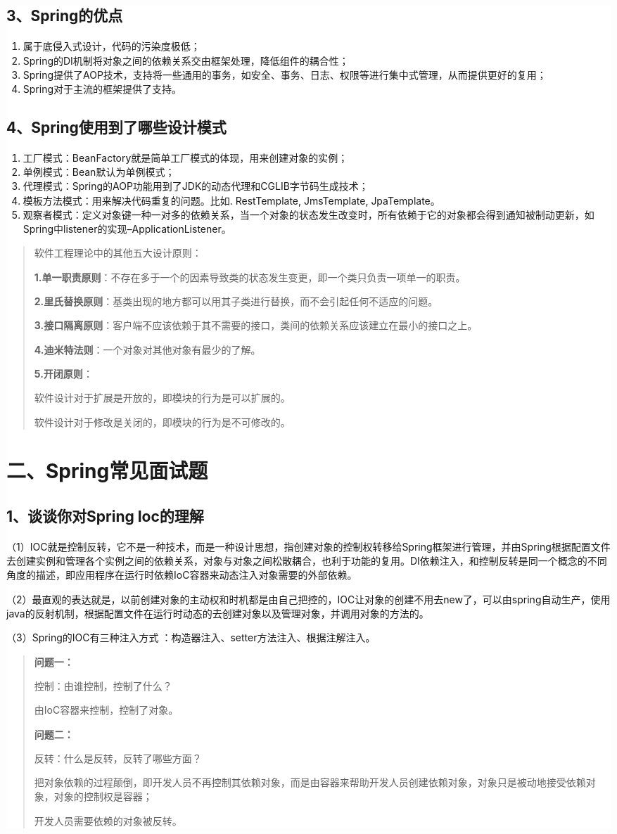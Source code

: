 ## 3、Spring的优点 

1. 属于底侵入式设计，代码的污染度极低；
2. Spring的DI机制将对象之间的依赖关系交由框架处理，降低组件的耦合性；
3. Spring提供了AOP技术，支持将一些通用的事务，如安全、事务、日志、权限等进行集中式管理，从而提供更好的复用；
4. Spring对于主流的框架提供了支持。

## 4、Spring使用到了哪些设计模式 

1. 工厂模式：BeanFactory就是简单工厂模式的体现，用来创建对象的实例；
2. 单例模式：Bean默认为单例模式；
3. 代理模式：Spring的AOP功能用到了JDK的动态代理和CGLIB字节码生成技术；
4. 模板方法模式：用来解决代码重复的问题。比如. RestTemplate, JmsTemplate, JpaTemplate。
5. 观察者模式：定义对象键一种一对多的依赖关系，当一个对象的状态发生改变时，所有依赖于它的对象都会得到通知被制动更新，如Spring中listener的实现–ApplicationListener。

> 软件工程理论中的其他五大设计原则：
>
> **1.单一职责原则**：不存在多于一个的因素导致类的状态发生变更，即一个类只负责一项单一的职责。
>
> **2.里氏替换原则**：基类出现的地方都可以用其子类进行替换，而不会引起任何不适应的问题。
>
> **3.接口隔离原则**：客户端不应该依赖于其不需要的接口，类间的依赖关系应该建立在最小的接口之上。
>
> **4.迪米特法则**：一个对象对其他对象有最少的了解。
>
> **5.开闭原则**：
>
> 软件设计对于扩展是开放的，即模块的行为是可以扩展的。
>
> 软件设计对于修改是关闭的，即模块的行为是不可修改的。

# 二、Spring常见面试题 

## 1、谈谈你对Spring Ioc的理解 

（1）IOC就是控制反转，它不是一种技术，而是一种设计思想，指创建对象的控制权转移给Spring框架进行管理，并由Spring根据配置文件去创建实例和管理各个实例之间的依赖关系，对象与对象之间松散耦合，也利于功能的复用。DI依赖注入，和控制反转是同一个概念的不同角度的描述，即应用程序在运行时依赖IoC容器来动态注入对象需要的外部依赖。

（2）最直观的表达就是，以前创建对象的主动权和时机都是由自己把控的，IOC让对象的创建不用去new了，可以由spring自动生产，使用java的反射机制，根据配置文件在运行时动态的去创建对象以及管理对象，并调用对象的方法的。

（3）Spring的IOC有三种注入方式 ：构造器注入、setter方法注入、根据注解注入。

> **问题一：**
>
> 控制：由谁控制，控制了什么？
>
> 由IoC容器来控制，控制了对象。
>
> **问题二：**
>
> 反转：什么是反转，反转了哪些方面？
>
> 把对象依赖的过程颠倒，即开发人员不再控制其依赖对象，而是由容器来帮助开发人员创建依赖对象，对象只是被动地接受依赖对象，对象的控制权是容器；
>
> 开发人员需要依赖的对象被反转。
